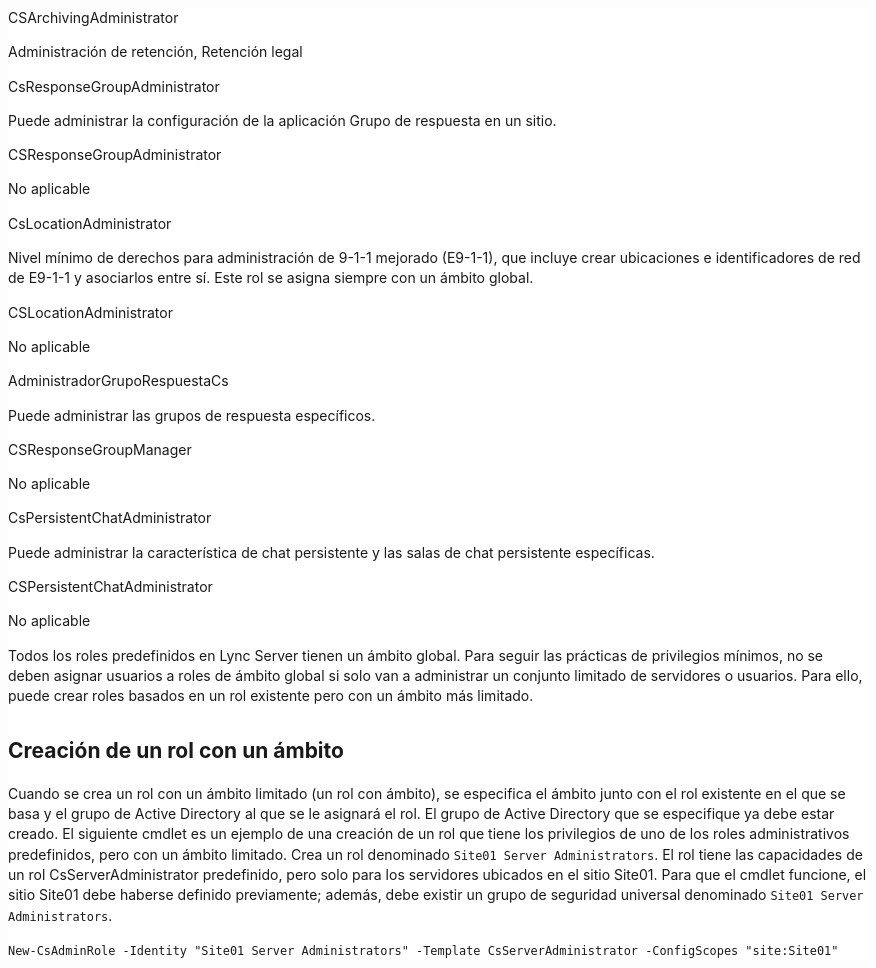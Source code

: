 <td><p>CSArchivingAdministrator</p></td>
<td><p>Administración de retención, Retención legal</p></td>
</tr>
<tr class="odd">
<td><p>CsResponseGroupAdministrator</p></td>
<td><p>Puede administrar la configuración de la aplicación Grupo de respuesta en un sitio.</p></td>
<td><p>CSResponseGroupAdministrator</p></td>
<td><p>No aplicable</p></td>
</tr>
<tr class="even">
<td><p>CsLocationAdministrator</p></td>
<td><p>Nivel mínimo de derechos para administración de 9-1-1 mejorado (E9-1-1), que incluye crear ubicaciones e identificadores de red de E9-1-1 y asociarlos entre sí. Este rol se asigna siempre con un ámbito global.</p></td>
<td><p>CSLocationAdministrator</p></td>
<td><p>No aplicable</p></td>
</tr>
<tr class="odd">
<td><p>AdministradorGrupoRespuestaCs</p></td>
<td><p>Puede administrar las grupos de respuesta específicos.</p></td>
<td><p>CSResponseGroupManager</p></td>
<td><p>No aplicable</p></td>
</tr>
<tr class="even">
<td><p>CsPersistentChatAdministrator</p></td>
<td><p>Puede administrar la característica de chat persistente y las salas de chat persistente específicas.</p></td>
<td><p>CSPersistentChatAdministrator</p></td>
<td><p>No aplicable</p></td>
</tr>
</tbody>
</table>


Todos los roles predefinidos en Lync Server tienen un ámbito global. Para seguir las prácticas de privilegios mínimos, no se deben asignar usuarios a roles de ámbito global si solo van a administrar un conjunto limitado de servidores o usuarios. Para ello, puede crear roles basados en un rol existente pero con un ámbito más limitado.

## Creación de un rol con un ámbito

Cuando se crea un rol con un ámbito limitado (un rol con ámbito), se especifica el ámbito junto con el rol existente en el que se basa y el grupo de Active Directory al que se le asignará el rol. El grupo de Active Directory que se especifique ya debe estar creado. El siguiente cmdlet es un ejemplo de una creación de un rol que tiene los privilegios de uno de los roles administrativos predefinidos, pero con un ámbito limitado. Crea un rol denominado `Site01 Server Administrators`. El rol tiene las capacidades de un rol CsServerAdministrator predefinido, pero solo para los servidores ubicados en el sitio Site01. Para que el cmdlet funcione, el sitio Site01 debe haberse definido previamente; además, debe existir un grupo de seguridad universal denominado `Site01 Server Administrators`.

    New-CsAdminRole -Identity "Site01 Server Administrators" -Template CsServerAdministrator -ConfigScopes "site:Site01"
